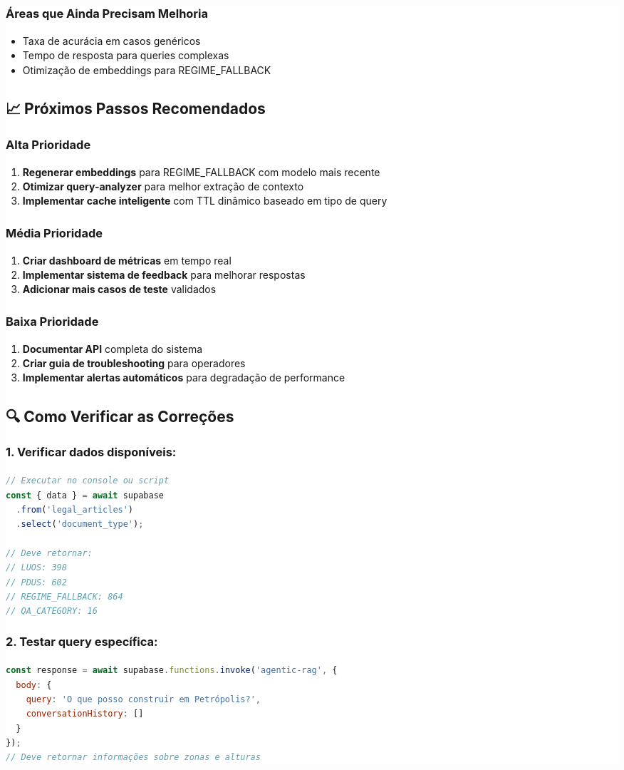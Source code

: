 ### Áreas que Ainda Precisam Melhoria
- Taxa de acurácia em casos genéricos
- Tempo de resposta para queries complexas
- Otimização de embeddings para REGIME_FALLBACK

## 📈 Próximos Passos Recomendados

### Alta Prioridade
1. **Regenerar embeddings** para REGIME_FALLBACK com modelo mais recente
2. **Otimizar query-analyzer** para melhor extração de contexto
3. **Implementar cache inteligente** com TTL dinâmico baseado em tipo de query

### Média Prioridade
1. **Criar dashboard de métricas** em tempo real
2. **Implementar sistema de feedback** para melhorar respostas
3. **Adicionar mais casos de teste** validados

### Baixa Prioridade
1. **Documentar API** completa do sistema
2. **Criar guia de troubleshooting** para operadores
3. **Implementar alertas automáticos** para degradação de performance

## 🔍 Como Verificar as Correções

### 1. Verificar dados disponíveis:
```javascript
// Executar no console ou script
const { data } = await supabase
  .from('legal_articles')
  .select('document_type');

// Deve retornar:
// LUOS: 398
// PDUS: 602  
// REGIME_FALLBACK: 864
// QA_CATEGORY: 16
```

### 2. Testar query específica:
```javascript
const response = await supabase.functions.invoke('agentic-rag', {
  body: { 
    query: 'O que posso construir em Petrópolis?',
    conversationHistory: []
  }
});
// Deve retornar informações sobre zonas e alturas
```
